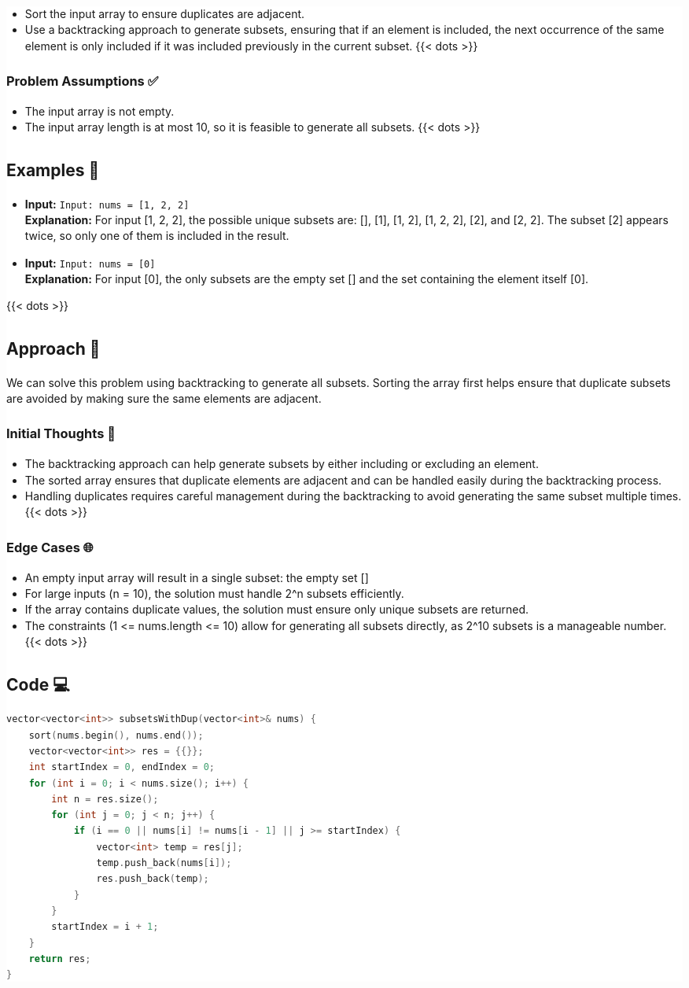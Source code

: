 - Sort the input array to ensure duplicates are adjacent.
- Use a backtracking approach to generate subsets, ensuring that if an element is included, the next occurrence of the same element is only included if it was included previously in the current subset.
{{< dots >}}
### Problem Assumptions ✅
- The input array is not empty.
- The input array length is at most 10, so it is feasible to generate all subsets.
{{< dots >}}
## Examples 🧩
- **Input:** `Input: nums = [1, 2, 2]`  \
  **Explanation:** For input [1, 2, 2], the possible unique subsets are: [], [1], [1, 2], [1, 2, 2], [2], and [2, 2]. The subset [2] appears twice, so only one of them is included in the result.

- **Input:** `Input: nums = [0]`  \
  **Explanation:** For input [0], the only subsets are the empty set [] and the set containing the element itself [0].

{{< dots >}}
## Approach 🚀
We can solve this problem using backtracking to generate all subsets. Sorting the array first helps ensure that duplicate subsets are avoided by making sure the same elements are adjacent.

### Initial Thoughts 💭
- The backtracking approach can help generate subsets by either including or excluding an element.
- The sorted array ensures that duplicate elements are adjacent and can be handled easily during the backtracking process.
- Handling duplicates requires careful management during the backtracking to avoid generating the same subset multiple times.
{{< dots >}}
### Edge Cases 🌐
- An empty input array will result in a single subset: the empty set []
- For large inputs (n = 10), the solution must handle 2^n subsets efficiently.
- If the array contains duplicate values, the solution must ensure only unique subsets are returned.
- The constraints (1 <= nums.length <= 10) allow for generating all subsets directly, as 2^10 subsets is a manageable number.
{{< dots >}}
## Code 💻
```cpp
vector<vector<int>> subsetsWithDup(vector<int>& nums) {
    sort(nums.begin(), nums.end());
    vector<vector<int>> res = {{}};
    int startIndex = 0, endIndex = 0;
    for (int i = 0; i < nums.size(); i++) {
        int n = res.size();
        for (int j = 0; j < n; j++) {
            if (i == 0 || nums[i] != nums[i - 1] || j >= startIndex) {
                vector<int> temp = res[j];
                temp.push_back(nums[i]);
                res.push_back(temp);
            }
        }
        startIndex = i + 1;
    }
    return res;
}
```
